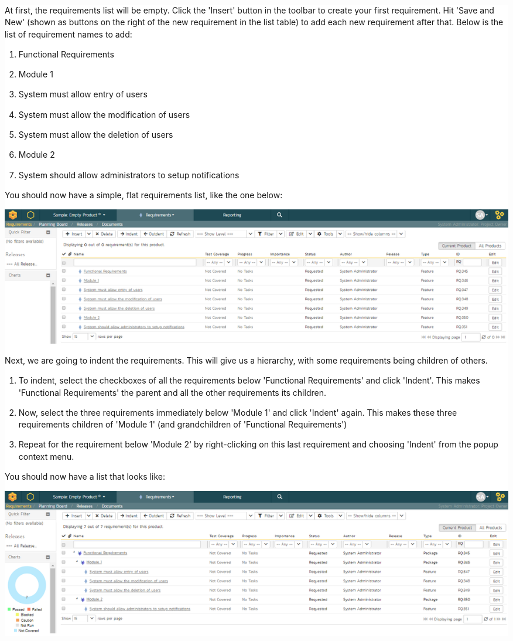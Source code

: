 At first, the requirements list will be empty. Click the 'Insert' button
in the toolbar to create your first requirement. Hit 'Save and New'
(shown as buttons on the right of the new requirement in the list table)
to add each new requirement after that. Below is the list of requirement
names to add:

1.  Functional Requirements

2.  Module 1

3.  System must allow entry of users

4.  System must allow the modification of users

5.  System must allow the deletion of users

6.  Module 2

7.  System should allow administrators to setup notifications

You should now have a simple, flat requirements list, like the one
below:

![](img/Define_the_Requirements_8.png)

Next, we are going to indent the requirements. This will give us a
hierarchy, with some requirements being children of others.

1.  To indent, select the checkboxes of all the requirements below
'Functional Requirements' and click 'Indent'. This makes 'Functional
Requirements' the parent and all the other requirements its
children.

2.  Now, select the three requirements immediately below 'Module 1' and
click 'Indent' again. This makes these three requirements children
of 'Module 1' (and grandchildren of 'Functional Requirements')

3.  Repeat for the requirement below 'Module 2' by right-clicking on
this last requirement and choosing 'Indent' from the popup context
menu.

You should now have a list that looks like:

![](img/Define_the_Requirements_9.png)
